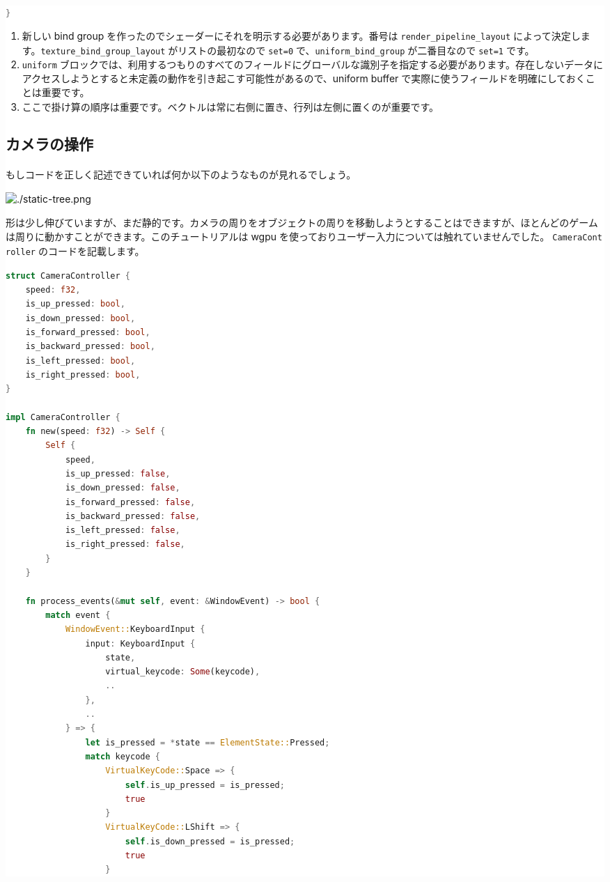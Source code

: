 ```glsl
}
```


1. 新しい bind group を作ったのでシェーダーにそれを明示する必要があります。番号は `render_pipeline_layout` によって決定します。`texture_bind_group_layout` がリストの最初なので `set=0` で、`uniform_bind_group` が二番目なので `set=1` です。
2. `uniform` ブロックでは、利用するつもりのすべてのフィールドにグローバルな識別子を指定する必要があります。存在しないデータにアクセスしようとすると未定義の動作を引き起こす可能性があるので、uniform buffer で実際に使うフィールドを明確にしておくことは重要です。
3. ここで掛け算の順序は重要です。ベクトルは常に右側に置き、行列は左側に置くのが重要です。


## カメラの操作

もしコードを正しく記述できていれば何か以下のようなものが見れるでしょう。

![./static-tree.png](./static-tree.png)


形は少し伸びていますが、まだ静的です。カメラの周りをオブジェクトの周りを移動しようとすることはできますが、ほとんどのゲームは周りに動かすことができます。このチュートリアルは wgpu を使っておりユーザー入力については触れていませんでした。 `CameraController` のコードを記載します。

```rust
struct CameraController {
    speed: f32,
    is_up_pressed: bool,
    is_down_pressed: bool,
    is_forward_pressed: bool,
    is_backward_pressed: bool,
    is_left_pressed: bool,
    is_right_pressed: bool,
}

impl CameraController {
    fn new(speed: f32) -> Self {
        Self {
            speed,
            is_up_pressed: false,
            is_down_pressed: false,
            is_forward_pressed: false,
            is_backward_pressed: false,
            is_left_pressed: false,
            is_right_pressed: false,
        }
    }

    fn process_events(&mut self, event: &WindowEvent) -> bool {
        match event {
            WindowEvent::KeyboardInput {
                input: KeyboardInput {
                    state,
                    virtual_keycode: Some(keycode),
                    ..
                },
                ..
            } => {
                let is_pressed = *state == ElementState::Pressed;
                match keycode {
                    VirtualKeyCode::Space => {
                        self.is_up_pressed = is_pressed;
                        true
                    }
                    VirtualKeyCode::LShift => {
                        self.is_down_pressed = is_pressed;
                        true
                    }
```